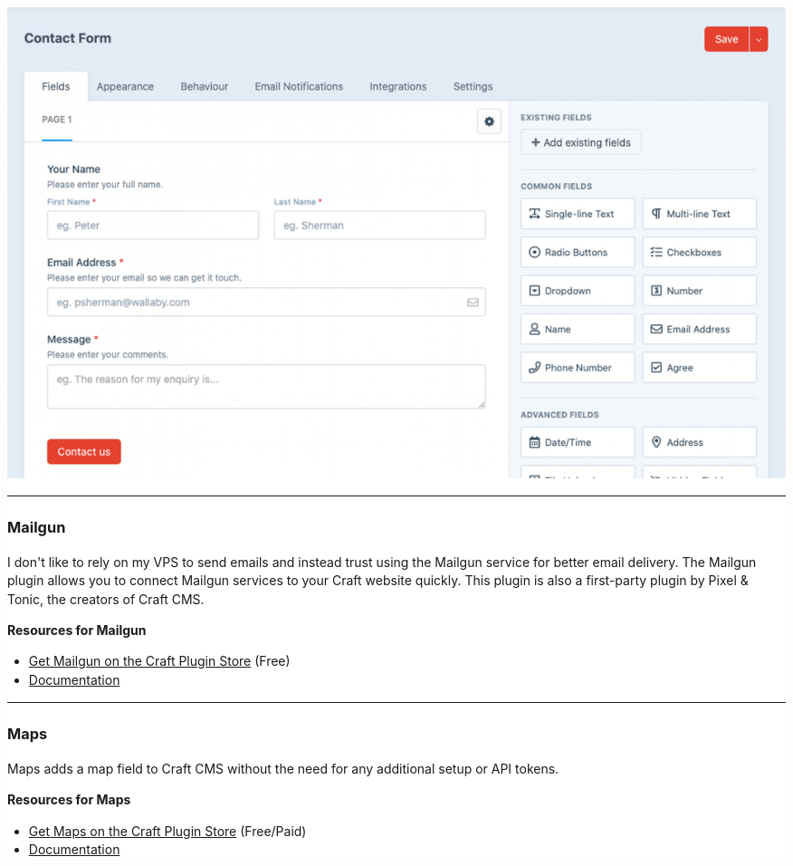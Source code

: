 ![Formie Form Builder](./formie-form-builder.png)

---

### Mailgun

I don't like to rely on my VPS to send emails and instead trust using the Mailgun service for better email delivery. The Mailgun plugin allows you to connect Mailgun services to your Craft website quickly. This plugin is also a first-party plugin by Pixel & Tonic, the creators of Craft CMS.

**Resources for Mailgun**

-   [Get Mailgun on the Craft Plugin Store](https://plugins.craftcms.com/mailgun) (Free)
-   [Documentation](https://github.com/craftcms/mailgun)

---

### Maps

Maps adds a map field to Craft CMS without the need for any additional setup or API tokens.

**Resources for Maps**

-   [Get Maps on the Craft Plugin Store](https://plugins.craftcms.com/simplemap) (Free/Paid)
-   [Documentation](https://docs.ethercreative.co.uk/maps/)
